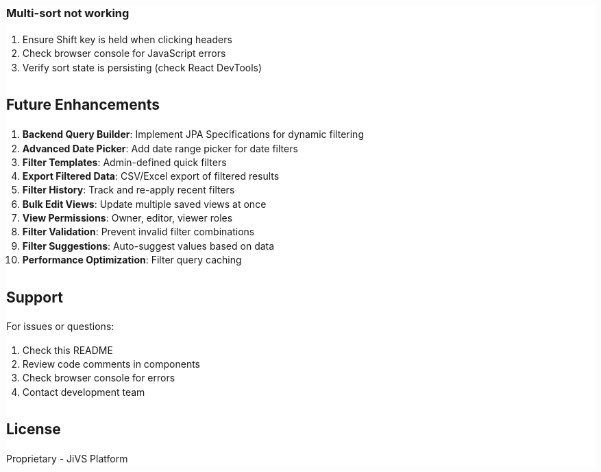 ### Multi-sort not working
1. Ensure Shift key is held when clicking headers
2. Check browser console for JavaScript errors
3. Verify sort state is persisting (check React DevTools)

## Future Enhancements

1. **Backend Query Builder**: Implement JPA Specifications for dynamic filtering
2. **Advanced Date Picker**: Add date range picker for date filters
3. **Filter Templates**: Admin-defined quick filters
4. **Export Filtered Data**: CSV/Excel export of filtered results
5. **Filter History**: Track and re-apply recent filters
6. **Bulk Edit Views**: Update multiple saved views at once
7. **View Permissions**: Owner, editor, viewer roles
8. **Filter Validation**: Prevent invalid filter combinations
9. **Filter Suggestions**: Auto-suggest values based on data
10. **Performance Optimization**: Filter query caching

## Support

For issues or questions:
1. Check this README
2. Review code comments in components
3. Check browser console for errors
4. Contact development team

## License

Proprietary - JiVS Platform
